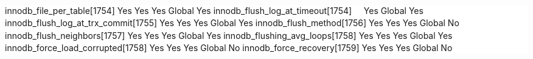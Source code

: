 </tr>
<tr>
<td>innodb_file_per_table[1754]</td>
<td>Yes</td>
<td>Yes</td>
<td>Yes</td>
<td>Global</td>
<td>Yes</td>
</tr>
<tr>
<td>innodb_flush_log_at_timeout[1754]</td>
<td>&nbsp;</td>
<td>&nbsp;</td>
<td>Yes</td>
<td>Global</td>
<td>Yes</td>
</tr>
<tr>
<td>innodb_flush_log_at_trx_commit[1755]</td>
<td>Yes</td>
<td>Yes</td>
<td>Yes</td>
<td>Global</td>
<td>Yes</td>
</tr>
<tr>
<td>innodb_flush_method[1756]</td>
<td>Yes</td>
<td>Yes</td>
<td>Yes</td>
<td>Global</td>
<td>No</td>
</tr>
<tr>
<td>innodb_flush_neighbors[1757]</td>
<td>Yes</td>
<td>Yes</td>
<td>Yes</td>
<td>Global</td>
<td>Yes</td>
</tr>
<tr>
<td>innodb_flushing_avg_loops[1758]</td>
<td>Yes</td>
<td>Yes</td>
<td>Yes</td>
<td>Global</td>
<td>Yes</td>
</tr>
<tr>
<td>innodb_force_load_corrupted[1758]</td>
<td>Yes</td>
<td>Yes</td>
<td>Yes</td>
<td>Global</td>
<td>No</td>
</tr>
<tr>
<td>innodb_force_recovery[1759]</td>
<td>Yes</td>
<td>Yes</td>
<td>Yes</td>
<td>Global</td>
<td>No</td>

 [13.7.4]: ./docs/Chapter_13/13.7.4_SET_Syntax.md
 [13.7.5.40]: ./docs/Chapter_13/13.7.5_SQL_Syntax_for_Prepared_statements.md#13.7.5.40